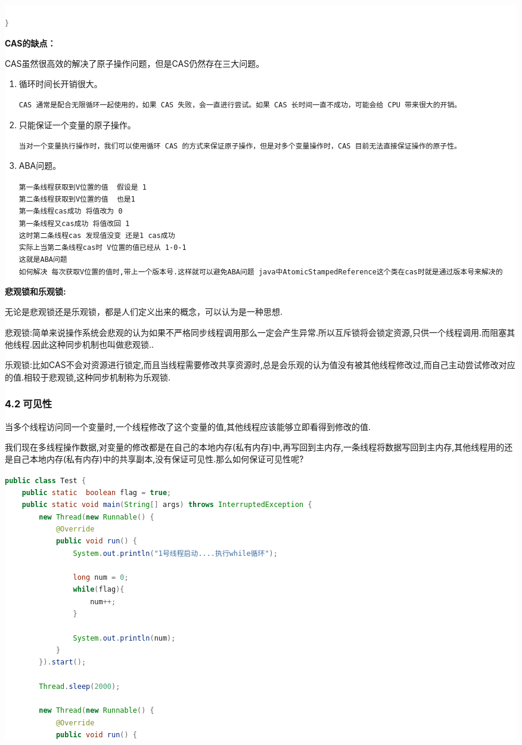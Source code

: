 ```java
 
}
```

**CAS的缺点：**

CAS虽然很高效的解决了原子操作问题，但是CAS仍然存在三大问题。

1. 循环时间长开销很大。	

   ```
   CAS 通常是配合无限循环一起使用的，如果 CAS 失败，会一直进行尝试。如果 CAS 长时间一直不成功，可能会给 CPU 带来很大的开销。
   ```

2. 只能保证一个变量的原子操作。

   ```java
   当对一个变量执行操作时，我们可以使用循环 CAS 的方式来保证原子操作，但是对多个变量操作时，CAS 目前无法直接保证操作的原子性。
   ```

3. ABA问题。

   ```
   第一条线程获取到V位置的值  假设是 1
   第二条线程获取到V位置的值  也是1
   第一条线程cas成功 将值改为 0
   第一条线程又cas成功 将值改回 1
   这时第二条线程cas 发现值没变 还是1 cas成功   
   实际上当第二条线程cas时 V位置的值已经从 1-0-1
   这就是ABA问题 
   如何解决 每次获取V位置的值时,带上一个版本号.这样就可以避免ABA问题 java中AtomicStampedReference这个类在cas时就是通过版本号来解决的
   ```

**悲观锁和乐观锁:**

无论是悲观锁还是乐观锁，都是人们定义出来的概念，可以认为是一种思想.

悲观锁:简单来说操作系统会悲观的认为如果不严格同步线程调用那么一定会产生异常.所以互斥锁将会锁定资源,只供一个线程调用.而阻塞其他线程.因此这种同步机制也叫做悲观锁..

乐观锁:比如CAS不会对资源进行锁定,而且当线程需要修改共享资源时,总是会乐观的认为值没有被其他线程修改过,而自己主动尝试修改对应的值.相较于悲观锁,这种同步机制称为乐观锁.

### 4.2 可见性

当多个线程访问同一个变量时,一个线程修改了这个变量的值,其他线程应该能够立即看得到修改的值.

我们现在多线程操作数据,对变量的修改都是在自己的本地内存(私有内存)中,再写回到主内存,一条线程将数据写回到主内存,其他线程用的还是自己本地内存(私有内存)中的共享副本,没有保证可见性.那么如何保证可见性呢?

```java
public class Test {
    public static  boolean flag = true;
    public static void main(String[] args) throws InterruptedException {
        new Thread(new Runnable() {
            @Override
            public void run() {
                System.out.println("1号线程启动....执行while循环");

                long num = 0;
                while(flag){
                    num++;
                }

                System.out.println(num);
            }
        }).start();

        Thread.sleep(2000);

        new Thread(new Runnable() {
            @Override
            public void run() {
```